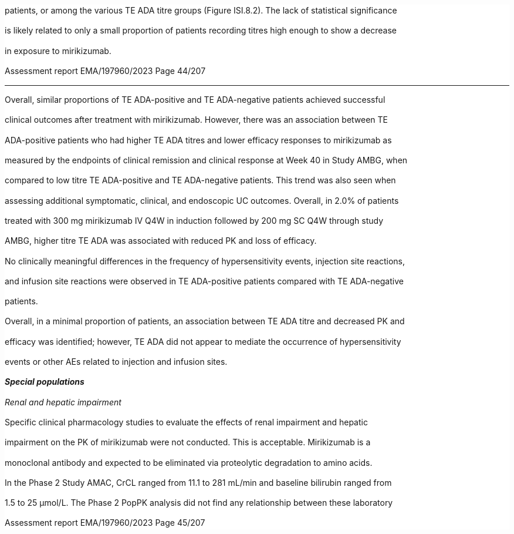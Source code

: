 patients, or among the various TE ADA titre groups (Figure ISI.8.2). The lack of statistical significance

is likely related to only a small proportion of patients recording titres high enough to show a decrease

in exposure to mirikizumab.

Assessment report
EMA/197960/2023 Page 44/207


-----

Overall, similar proportions of TE ADA-positive and TE ADA-negative patients achieved successful

clinical outcomes after treatment with mirikizumab. However, there was an association between TE

ADA-positive patients who had higher TE ADA titres and lower efficacy responses to mirikizumab as

measured by the endpoints of clinical remission and clinical response at Week 40 in Study AMBG, when

compared to low titre TE ADA-positive and TE ADA-negative patients. This trend was also seen when

assessing additional symptomatic, clinical, and endoscopic UC outcomes. Overall, in 2.0% of patients

treated with 300 mg mirikizumab IV Q4W in induction followed by 200 mg SC Q4W through study

AMBG, higher titre TE ADA was associated with reduced PK and loss of efficacy.

No clinically meaningful differences in the frequency of hypersensitivity events, injection site reactions,

and infusion site reactions were observed in TE ADA-positive patients compared with TE ADA-negative

patients.

Overall, in a minimal proportion of patients, an association between TE ADA titre and decreased PK and

efficacy was identified; however, TE ADA did not appear to mediate the occurrence of hypersensitivity

events or other AEs related to injection and infusion sites.

***Special populations***

*Renal and hepatic impairment*

Specific clinical pharmacology studies to evaluate the effects of renal impairment and hepatic

impairment on the PK of mirikizumab were not conducted. This is acceptable. Mirikizumab is a

monoclonal antibody and expected to be eliminated via proteolytic degradation to amino acids.

In the Phase 2 Study AMAC, CrCL ranged from 11.1 to 281 mL/min and baseline bilirubin ranged from

1.5 to 25 μmol/L. The Phase 2 PopPK analysis did not find any relationship between these laboratory

Assessment report
EMA/197960/2023 Page 45/207

